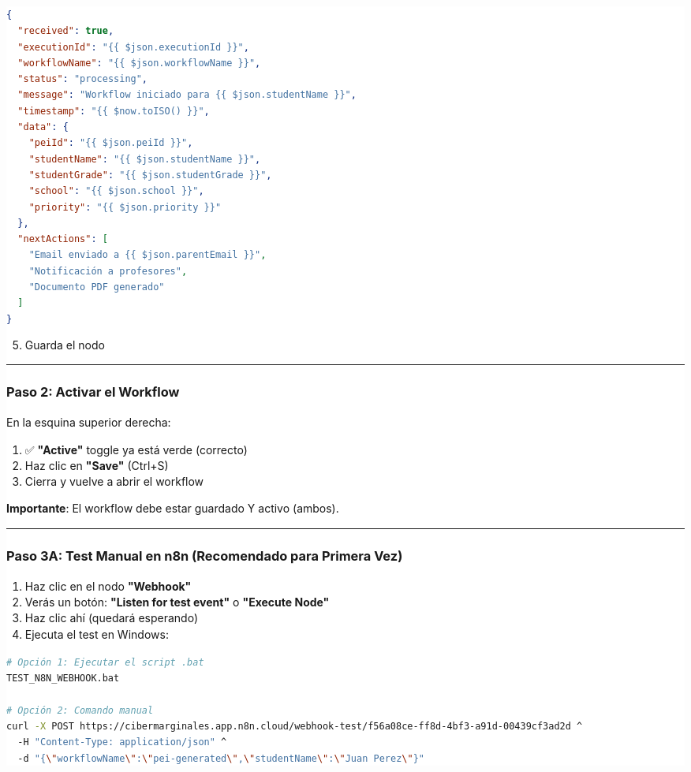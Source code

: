 ```json
{
  "received": true,
  "executionId": "{{ $json.executionId }}",
  "workflowName": "{{ $json.workflowName }}",
  "status": "processing",
  "message": "Workflow iniciado para {{ $json.studentName }}",
  "timestamp": "{{ $now.toISO() }}",
  "data": {
    "peiId": "{{ $json.peiId }}",
    "studentName": "{{ $json.studentName }}",
    "studentGrade": "{{ $json.studentGrade }}",
    "school": "{{ $json.school }}",
    "priority": "{{ $json.priority }}"
  },
  "nextActions": [
    "Email enviado a {{ $json.parentEmail }}",
    "Notificación a profesores",
    "Documento PDF generado"
  ]
}
```

5. Guarda el nodo

---

### **Paso 2: Activar el Workflow**

En la esquina superior derecha:

1. ✅ **"Active"** toggle ya está verde (correcto)
2. Haz clic en **"Save"** (Ctrl+S)
3. Cierra y vuelve a abrir el workflow

**Importante**: El workflow debe estar guardado Y activo (ambos).

---

### **Paso 3A: Test Manual en n8n (Recomendado para Primera Vez)**

1. Haz clic en el nodo **"Webhook"**
2. Verás un botón: **"Listen for test event"** o **"Execute Node"**
3. Haz clic ahí (quedará esperando)
4. Ejecuta el test en Windows:

```bash
# Opción 1: Ejecutar el script .bat
TEST_N8N_WEBHOOK.bat

# Opción 2: Comando manual
curl -X POST https://cibermarginales.app.n8n.cloud/webhook-test/f56a08ce-ff8d-4bf3-a91d-00439cf3ad2d ^
  -H "Content-Type: application/json" ^
  -d "{\"workflowName\":\"pei-generated\",\"studentName\":\"Juan Perez\"}"
```
